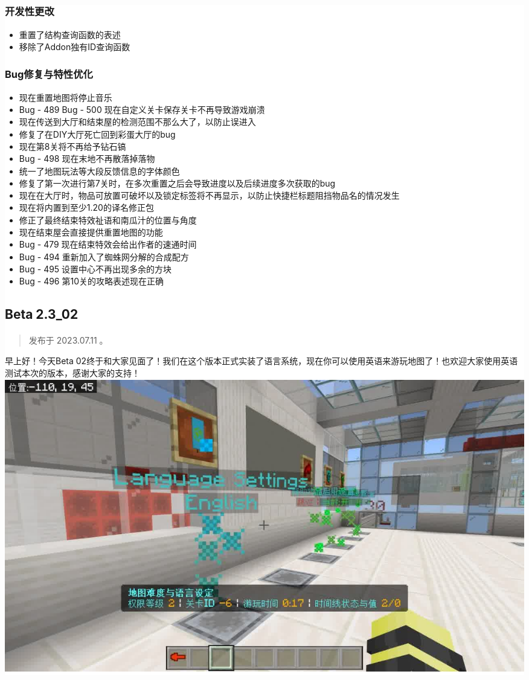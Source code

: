 ### 开发性更改
- 重置了结构查询函数的表述
- 移除了Addon独有ID查询函数

### Bug修复与特性优化
- 现在重置地图将停止音乐
- Bug - 489 Bug - 500 现在自定义关卡保存关卡不再导致游戏崩溃
- 现在传送到大厅和结束屋的检测范围不那么大了，以防止误进入
- 修复了在DIY大厅死亡回到彩蛋大厅的bug
- 现在第8关将不再给予钻石镐
- Bug - 498 现在末地不再散落掉落物
- 统一了地图玩法等大段反馈信息的字体颜色
- 修复了第一次进行第7关时，在多次重置之后会导致进度以及后续进度多次获取的bug
- 现在在大厅时，物品可放置可破坏以及锁定标签将不再显示，以防止快捷栏标题阻挡物品名的情况发生
- 现在将内置到至少1.20的译名修正包
- 修正了最终结束特效祉语和南瓜汁的位置与角度
- 现在结束屋会直接提供重置地图的功能
- Bug - 479 现在结束特效会给出作者的速通时间
- Bug - 494 重新加入了蜘蛛网分解的合成配方
- Bug - 495 设置中心不再出现多余的方块
- Bug - 496 第10关的攻略表述现在正确

## Beta 2.3_02

> 发布于 2023.07.11 。

早上好！今天Beta 02终于和大家见面了！我们在这个版本正式实装了语言系统，现在你可以使用英语来游玩地图了！也欢迎大家使用英语测试本次的版本，感谢大家的支持！
![英语支持封面](../../assets/resources/wstd2_beta_2_3_02.jpg)

